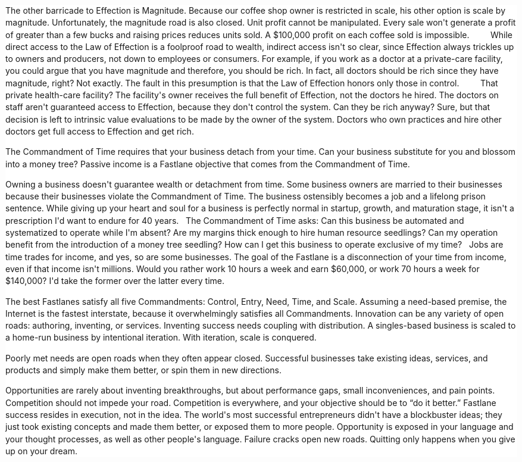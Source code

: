 The other barricade to Effection is Magnitude. Because our coffee shop owner is restricted in scale, his other option is scale by magnitude. Unfortunately, the magnitude road is also closed. Unit profit cannot be manipulated. Every sale won't generate a profit of greater than a few bucks and raising prices reduces units sold. A $100,000 profit on each coffee sold is impossible.
       
While direct access to the Law of Effection is a foolproof road to wealth, indirect access isn't so clear, since Effection always trickles up to owners and producers, not down to employees or consumers. For example, if you work as a doctor at a private-care facility, you could argue that you have magnitude and therefore, you should be rich. In fact, all doctors should be rich since they have magnitude, right? Not exactly. The fault in this presumption is that the Law of Effection honors only those in control.
       
That private health-care facility? The facility's owner receives the full benefit of Effection, not the doctors he hired. The doctors on staff aren't guaranteed access to Effection, because they don't control the system. Can they be rich anyway? Sure, but that decision is left to intrinsic value evaluations to be made by the owner of the system. Doctors who own practices and hire other doctors get full access to Effection and get rich.

The Commandment of Time requires that your business detach from your time. Can your business substitute for you and blossom into a money tree? Passive income is a Fastlane objective that comes from the Commandment of Time.

Owning a business doesn't guarantee wealth or detachment from time. Some business owners are married to their businesses because their businesses violate the Commandment of Time. The business ostensibly becomes a job and a lifelong prison sentence. While giving up your heart and soul for a business is perfectly normal in startup, growth, and maturation stage, it isn't a prescription I'd want to endure for 40 years.
 
The Commandment of Time asks:
Can this business be automated and systematized to operate while I'm absent?
Are my margins thick enough to hire human resource seedlings?
Can my operation benefit from the introduction of a money tree seedling?
How can I get this business to operate exclusive of my time?
 
Jobs are time trades for income, and yes, so are some businesses. The goal of the Fastlane is a disconnection of your time from income, even if that income isn't millions. Would you rather work 10 hours a week and earn $60,000, or work 70 hours a week for $140,000? I'd take the former over the latter every time.

The best Fastlanes satisfy all five Commandments: Control, Entry, Need, Time, and Scale.
Assuming a need-based premise, the Internet is the fastest interstate, because it overwhelmingly satisfies all Commandments.
Innovation can be any variety of open roads: authoring, inventing, or services.
Inventing success needs coupling with distribution.
A singles-based business is scaled to a home-run business by intentional iteration. With iteration, scale is conquered.

Poorly met needs are open roads when they often appear closed. Successful businesses take existing ideas, services, and products and simply make them better, or spin them in new directions.

Opportunities are rarely about inventing breakthroughs, but about performance gaps, small inconveniences, and pain points.
Competition should not impede your road. Competition is everywhere, and your objective should be to “do it better.”
Fastlane success resides in execution, not in the idea.
The world's most successful entrepreneurs didn't have a blockbuster ideas; they just took existing concepts and made them better, or exposed them to more people.
Opportunity is exposed in your language and your thought processes, as well as other people's language.
Failure cracks open new roads.
Quitting only happens when you give up on your dream.
   